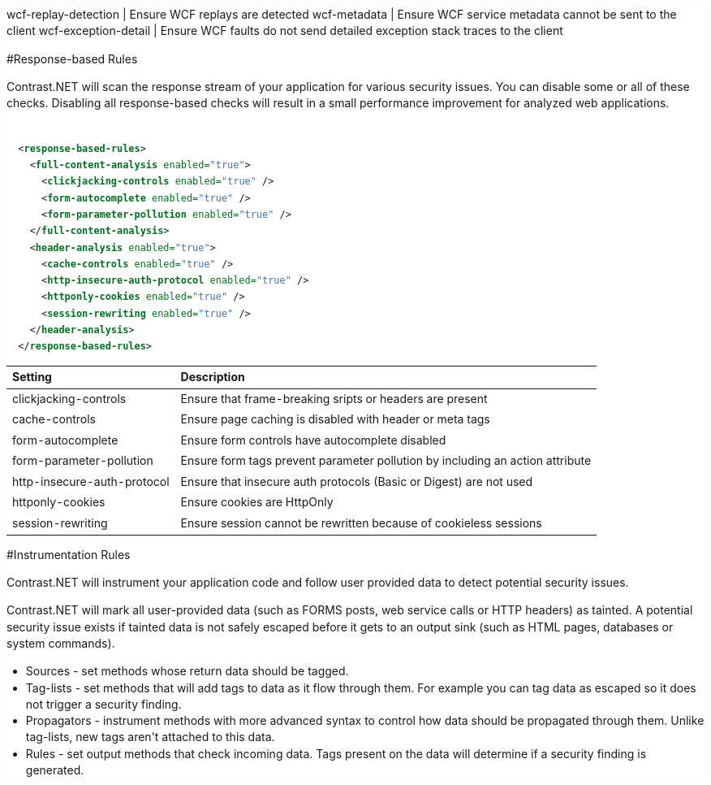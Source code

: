 wcf-replay-detection | Ensure WCF replays are detected
wcf-metadata | Ensure WCF service  metadata cannot be sent to the client
wcf-exception-detail | Ensure WCF faults do not send detailed exception stack traces to the client


#Response-based Rules 

Contrast.NET will scan the response stream of your application for various security issues.  You can disable some or all of these checks.  Disabling all response-based checks will result in a small performance improvement for analyzed web applications.

```xml

  <response-based-rules>
    <full-content-analysis enabled="true">
      <clickjacking-controls enabled="true" />
      <form-autocomplete enabled="true" />
      <form-parameter-pollution enabled="true" />
    </full-content-analysis>
    <header-analysis enabled="true">
      <cache-controls enabled="true" />
      <http-insecure-auth-protocol enabled="true" />
      <httponly-cookies enabled="true" />
      <session-rewriting enabled="true" />
    </header-analysis>
  </response-based-rules>


```


Setting | Description
:------ |:-----------
clickjacking-controls | Ensure that frame-breaking sripts or headers are present
cache-controls | Ensure page caching is disabled with header or meta tags
form-autocomplete | Ensure form controls have autocomplete disabled
form-parameter-pollution | Ensure form tags prevent parameter pollution by including an action attribute
http-insecure-auth-protocol | Ensure that insecure auth protocols (Basic or Digest) are not used
httponly-cookies | Ensure cookies are HttpOnly
session-rewriting | Ensure session cannot be rewritten because of cookieless sessions


#Instrumentation Rules

Contrast.NET will instrument your application code and follow user provided data to detect potential security issues.  

Contrast.NET will mark all user-provided data (such as FORMS posts, web service calls or HTTP headers) as tainted.  A potential security issue exists if tainted data is not safely escaped before it gets to an output sink (such as HTML pages, databases or system commands).  

* Sources - set methods whose return data should be tagged.
* Tag-lists - set methods that will add tags to data as it flow through them.  For example you can tag data as escaped so it does not trigger a security finding.
* Propagators - instrument methods with more advanced syntax to control how data should be propagated through them.  Unlike tag-lists, new tags aren't attached to this data.
* Rules - set output methods that check incoming data.  Tags present on the data will determine if a security finding is generated.
